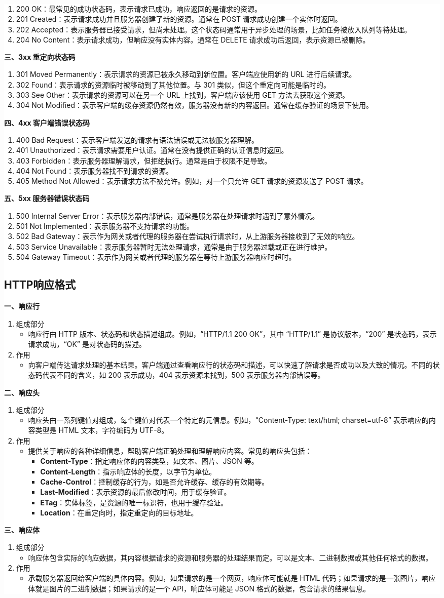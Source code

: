 1. 200 OK：最常见的成功状态码，表示请求已成功，响应返回的是请求的资源。
2. 201 Created：表示请求成功并且服务器创建了新的资源。通常在 POST 请求成功创建一个实体时返回。
3. 202 Accepted：表示服务器已接受请求，但尚未处理。这个状态码通常用于异步处理的场景，比如任务被放入队列等待处理。
4. 204 No Content：表示请求成功，但响应没有实体内容。通常在 DELETE 请求成功后返回，表示资源已被删除。

**三、3xx 重定向状态码**

1. 301 Moved Permanently：表示请求的资源已被永久移动到新位置。客户端应使用新的 URL 进行后续请求。
2. 302 Found：表示请求的资源临时被移动到了其他位置。与 301 类似，但这个重定向可能是临时的。
3. 303 See Other：表示请求的资源可以在另一个 URL 上找到，客户端应该使用 GET 方法去获取这个资源。
4. 304 Not Modified：表示客户端的缓存资源仍然有效，服务器没有新的内容返回。通常在缓存验证的场景下使用。

**四、4xx 客户端错误状态码**

1. 400 Bad Request：表示客户端发送的请求有语法错误或无法被服务器理解。
2. 401 Unauthorized：表示请求需要用户认证。通常在没有提供正确的认证信息时返回。
3. 403 Forbidden：表示服务器理解请求，但拒绝执行。通常是由于权限不足导致。
4. 404 Not Found：表示服务器找不到请求的资源。
5. 405 Method Not Allowed：表示请求方法不被允许。例如，对一个只允许 GET 请求的资源发送了 POST 请求。

**五、5xx 服务器错误状态码**

1. 500 Internal Server Error：表示服务器内部错误，通常是服务器在处理请求时遇到了意外情况。
2. 501 Not Implemented：表示服务器不支持请求的功能。
3. 502 Bad Gateway：表示作为网关或者代理的服务器在尝试执行请求时，从上游服务器接收到了无效的响应。
4. 503 Service Unavailable：表示服务器暂时无法处理请求，通常是由于服务器过载或正在进行维护。
5. 504 Gateway Timeout：表示作为网关或者代理的服务器在等待上游服务器响应时超时。

## HTTP响应格式

**一、响应行**

1. 组成部分
   - 响应行由 HTTP 版本、状态码和状态描述组成。例如，“HTTP/1.1 200 OK”，其中 “HTTP/1.1” 是协议版本，“200” 是状态码，表示请求成功，“OK” 是对状态码的描述。
2. 作用
   - 向客户端传达请求处理的基本结果。客户端通过查看响应行的状态码和描述，可以快速了解请求是否成功以及大致的情况。不同的状态码代表不同的含义，如 200 表示成功，404 表示资源未找到，500 表示服务器内部错误等。

**二、响应头**

1. 组成部分
   - 响应头由一系列键值对组成，每个键值对代表一个特定的元信息。例如，“Content-Type: text/html; charset=utf-8” 表示响应的内容类型是 HTML 文本，字符编码为 UTF-8。
2. 作用
   - 提供关于响应的各种详细信息，帮助客户端正确处理和理解响应内容。常见的响应头包括：
     - **Content-Type**：指定响应体的内容类型，如文本、图片、JSON 等。
     - **Content-Length**：指示响应体的长度，以字节为单位。
     - **Cache-Control**：控制缓存的行为，如是否允许缓存、缓存的有效期等。
     - **Last-Modified**：表示资源的最后修改时间，用于缓存验证。
     - **ETag**：实体标签，是资源的唯一标识符，也用于缓存验证。
     - **Location**：在重定向时，指定重定向的目标地址。

**三、响应体**

1. 组成部分
   - 响应体包含实际的响应数据，其内容根据请求的资源和服务器的处理结果而定。可以是文本、二进制数据或其他任何格式的数据。
2. 作用
   - 承载服务器返回给客户端的具体内容。例如，如果请求的是一个网页，响应体可能就是 HTML 代码；如果请求的是一张图片，响应体就是图片的二进制数据；如果请求的是一个 API，响应体可能是 JSON 格式的数据，包含请求的结果信息。

